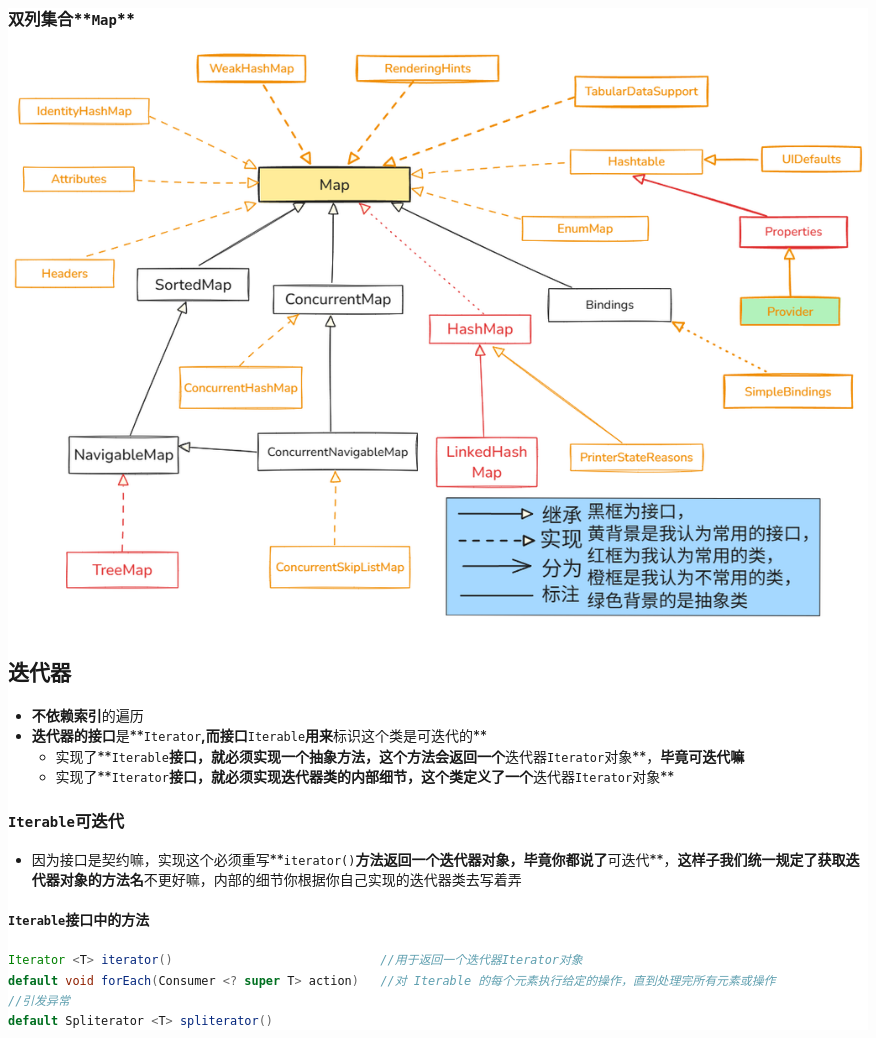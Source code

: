 

### 双列集合**`Map`**

![image-20250630223755743](./assets/image-20250630223755743.png)



## 迭代器

- **不依赖索引**的遍历
- **迭代器的接口**是**`Iterator`**,而接口**`Iterable`**用来**标识这个类是可迭代的**
  - 实现了**`Iterable`**接口，就必须实现一个抽象方法，这个方法会返回一个**迭代器`Iterator`对象**，**毕竟可迭代嘛**
  - 实现了**`Iterator`**接口，就必须实现迭代器类的内部细节，这个类定义了一个**迭代器`Iterator`对象**



### **`Iterable`可迭代**

- 因为接口是契约嘛，实现这个必须重写**`iterator()`**方法返回一个迭代器对象，毕竟你都说了**可迭代**，**这样子我们统一规定了获取迭代器对象的方法名**不更好嘛，内部的细节你根据你自己实现的迭代器类去写着弄

#### `Iterable`接口中的方法

```java
Iterator <T> iterator()								//用于返回一个迭代器Iterator对象
default void forEach(Consumer <? super T> action)	//对 Iterable 的每个元素执行给定的操作，直到处理完所有元素或操作													  //引发异常
default Spliterator <T> spliterator()				
```
